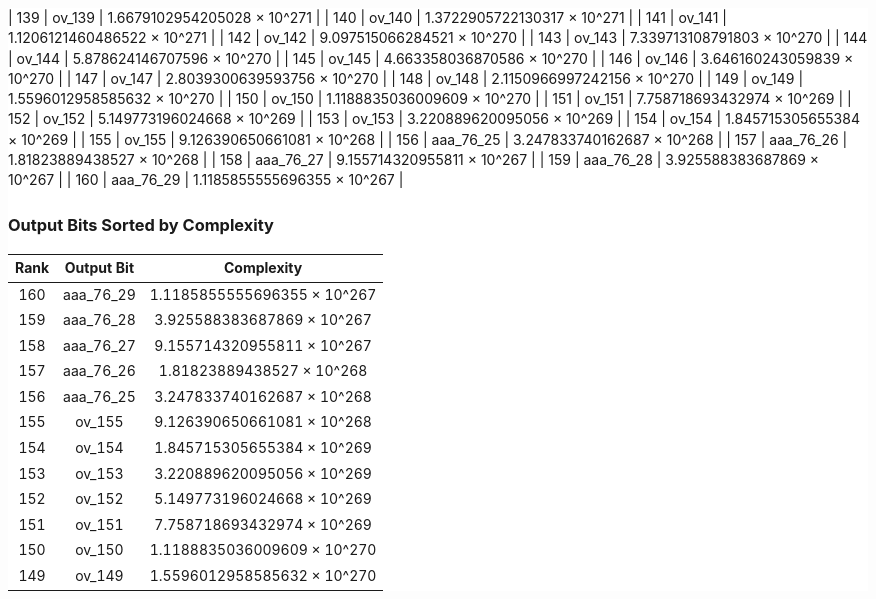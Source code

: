 | 139 | ov_139 | 1.6679102954205028 × 10^271 |
| 140 | ov_140 | 1.3722905722130317 × 10^271 |
| 141 | ov_141 | 1.1206121460486522 × 10^271 |
| 142 | ov_142 | 9.097515066284521 × 10^270 |
| 143 | ov_143 | 7.339713108791803 × 10^270 |
| 144 | ov_144 | 5.878624146707596 × 10^270 |
| 145 | ov_145 | 4.663358036870586 × 10^270 |
| 146 | ov_146 | 3.646160243059839 × 10^270 |
| 147 | ov_147 | 2.8039300639593756 × 10^270 |
| 148 | ov_148 | 2.1150966997242156 × 10^270 |
| 149 | ov_149 | 1.5596012958585632 × 10^270 |
| 150 | ov_150 | 1.1188835036009609 × 10^270 |
| 151 | ov_151 | 7.758718693432974 × 10^269 |
| 152 | ov_152 | 5.149773196024668 × 10^269 |
| 153 | ov_153 | 3.220889620095056 × 10^269 |
| 154 | ov_154 | 1.845715305655384 × 10^269 |
| 155 | ov_155 | 9.126390650661081 × 10^268 |
| 156 | aaa_76_25 | 3.247833740162687 × 10^268 |
| 157 | aaa_76_26 | 1.81823889438527 × 10^268 |
| 158 | aaa_76_27 | 9.155714320955811 × 10^267 |
| 159 | aaa_76_28 | 3.925588383687869 × 10^267 |
| 160 | aaa_76_29 | 1.1185855555696355 × 10^267 |

### Output Bits Sorted by Complexity

| Rank | Output Bit | Complexity |
|:----:|:----------:|:----------:|
| 160 | aaa_76_29 | 1.1185855555696355 × 10^267 |
| 159 | aaa_76_28 | 3.925588383687869 × 10^267 |
| 158 | aaa_76_27 | 9.155714320955811 × 10^267 |
| 157 | aaa_76_26 | 1.81823889438527 × 10^268 |
| 156 | aaa_76_25 | 3.247833740162687 × 10^268 |
| 155 | ov_155 | 9.126390650661081 × 10^268 |
| 154 | ov_154 | 1.845715305655384 × 10^269 |
| 153 | ov_153 | 3.220889620095056 × 10^269 |
| 152 | ov_152 | 5.149773196024668 × 10^269 |
| 151 | ov_151 | 7.758718693432974 × 10^269 |
| 150 | ov_150 | 1.1188835036009609 × 10^270 |
| 149 | ov_149 | 1.5596012958585632 × 10^270 |